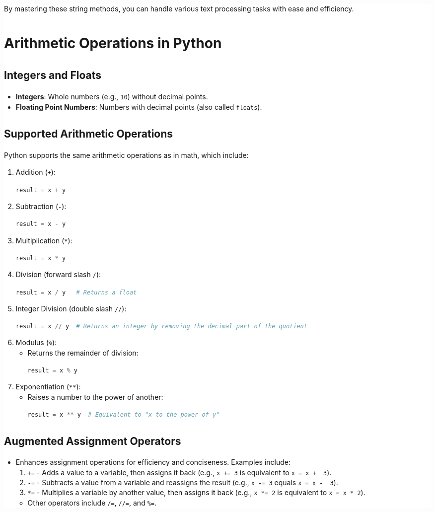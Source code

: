 By mastering these string methods, you can handle various text processing tasks with ease and efficiency.

 # Arithmetic Operations in Python

## Integers and Floats
- **Integers**: Whole numbers (e.g., `10`) without decimal points.
- **Floating Point Numbers**: Numbers with decimal points (also called `floats`).

## Supported Arithmetic Operations
Python supports the same arithmetic operations as in math, which include:

1. Addition (`+`): 
    ```python
    result = x + y
    ```
2. Subtraction (`-`):
    ```python
    result = x - y
    ```
3. Multiplication (`*`):
    ```python
    result = x * y
    ```
4. Division (forward slash `/`): 
    ```python
    result = x / y   # Returns a float
    ```
5. Integer Division (double slash `//`):
    ```python
    result = x // y  # Returns an integer by removing the decimal part of the quotient
    ```
6. Modulus (`%`):
    - Returns the remainder of division:
        ```python
        result = x % y
        ```
7. Exponentiation (`**`): 
   - Raises a number to the power of another:
       ```python
       result = x ** y  # Equivalent to "x to the power of y"
       ```
   
## Augmented Assignment Operators
- Enhances assignment operations for efficiency and conciseness. Examples include:
    1. `+=` - Adds a value to a variable, then assigns it back (e.g., `x += 3` is equivalent to `x = x + 
      3`).
    2. `-=` - Subtracts a value from a variable and reassigns the result (e.g., `x -= 3` equals `x = x - 
      3`).
    3. `*=` - Multiplies a variable by another value, then assigns it back (e.g., `x *= 2` is equivalent to 
      `x = x * 2`).
    - Other operators include `/=`, `//=`, and `%=`.

